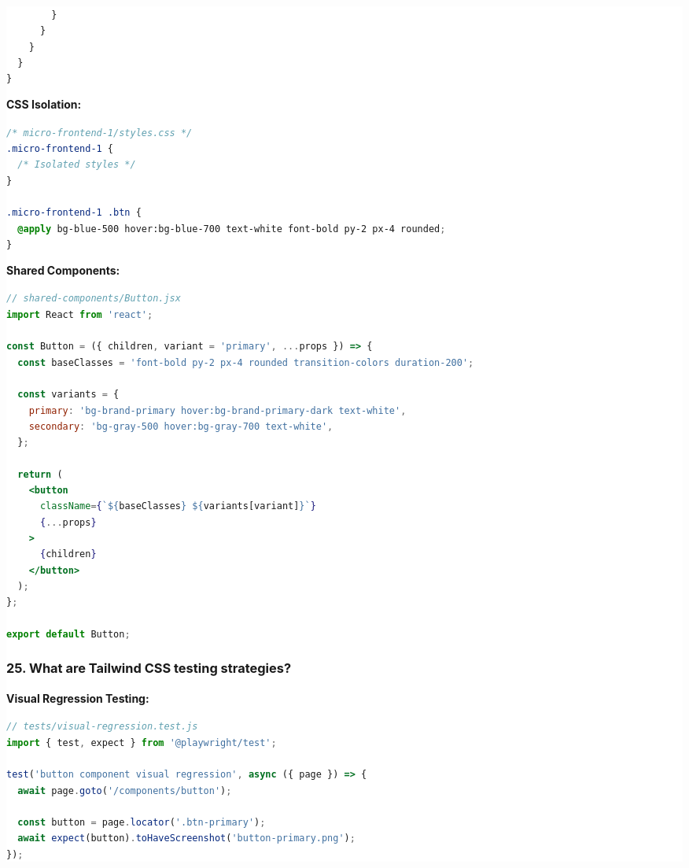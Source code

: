 ```javascript
        }
      }
    }
  }
}
```

**CSS Isolation:**
```css
/* micro-frontend-1/styles.css */
.micro-frontend-1 {
  /* Isolated styles */
}

.micro-frontend-1 .btn {
  @apply bg-blue-500 hover:bg-blue-700 text-white font-bold py-2 px-4 rounded;
}
```

**Shared Components:**
```jsx
// shared-components/Button.jsx
import React from 'react';

const Button = ({ children, variant = 'primary', ...props }) => {
  const baseClasses = 'font-bold py-2 px-4 rounded transition-colors duration-200';
  
  const variants = {
    primary: 'bg-brand-primary hover:bg-brand-primary-dark text-white',
    secondary: 'bg-gray-500 hover:bg-gray-700 text-white',
  };
  
  return (
    <button 
      className={`${baseClasses} ${variants[variant]}`}
      {...props}
    >
      {children}
    </button>
  );
};

export default Button;
```

### 25. What are Tailwind CSS testing strategies?

**Visual Regression Testing:**
```javascript
// tests/visual-regression.test.js
import { test, expect } from '@playwright/test';

test('button component visual regression', async ({ page }) => {
  await page.goto('/components/button');
  
  const button = page.locator('.btn-primary');
  await expect(button).toHaveScreenshot('button-primary.png');
});
```
